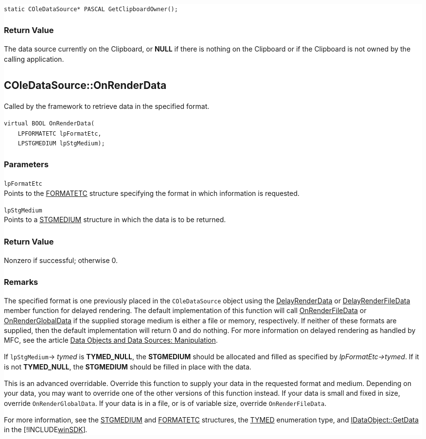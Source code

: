 ```  
static COleDataSource* PASCAL GetClipboardOwner();
```  
  
### Return Value  
 The data source currently on the Clipboard, or **NULL** if there is nothing on the Clipboard or if the Clipboard is not owned by the calling application.  
  
##  <a name="coledatasource__onrenderdata"></a>  COleDataSource::OnRenderData  
 Called by the framework to retrieve data in the specified format.  
  
```  
virtual BOOL OnRenderData(
    LPFORMATETC lpFormatEtc,  
    LPSTGMEDIUM lpStgMedium);
```  
  
### Parameters  
 `lpFormatEtc`  
 Points to the [FORMATETC](http://msdn.microsoft.com/library/windows/desktop/ms682177) structure specifying the format in which information is requested.  
  
 `lpStgMedium`  
 Points to a [STGMEDIUM](http://msdn.microsoft.com/library/windows/desktop/ms683812) structure in which the data is to be returned.  
  
### Return Value  
 Nonzero if successful; otherwise 0.  
  
### Remarks  
 The specified format is one previously placed in the `COleDataSource` object using the [DelayRenderData](#coledatasource__delayrenderdata) or [DelayRenderFileData](#coledatasource__delayrenderfiledata) member function for delayed rendering. The default implementation of this function will call [OnRenderFileData](#coledatasource__onrenderfiledata) or [OnRenderGlobalData](#coledatasource__onrenderglobaldata) if the supplied storage medium is either a file or memory, respectively. If neither of these formats are supplied, then the default implementation will return 0 and do nothing. For more information on delayed rendering as handled by MFC, see the article [Data Objects and Data Sources: Manipulation](../../mfc/data-objects-and-data-sources-manipulation.md).  
  
 If `lpStgMedium`-> *tymed* is **TYMED_NULL**, the **STGMEDIUM** should be allocated and filled as specified by *lpFormatEtc->tymed*. If it is not **TYMED_NULL**, the **STGMEDIUM** should be filled in place with the data.  
  
 This is an advanced overridable. Override this function to supply your data in the requested format and medium. Depending on your data, you may want to override one of the other versions of this function instead. If your data is small and fixed in size, override `OnRenderGlobalData`. If your data is in a file, or is of variable size, override `OnRenderFileData`.  
  
 For more information, see the [STGMEDIUM](http://msdn.microsoft.com/library/windows/desktop/ms683812) and [FORMATETC](http://msdn.microsoft.com/library/windows/desktop/ms682177) structures, the [TYMED](http://msdn.microsoft.com/library/windows/desktop/ms691227) enumeration type, and [IDataObject::GetData](http://msdn.microsoft.com/library/windows/desktop/ms678431) in the [!INCLUDE[winSDK](../../atl/includes/winsdk_md.md)]*.*  
  